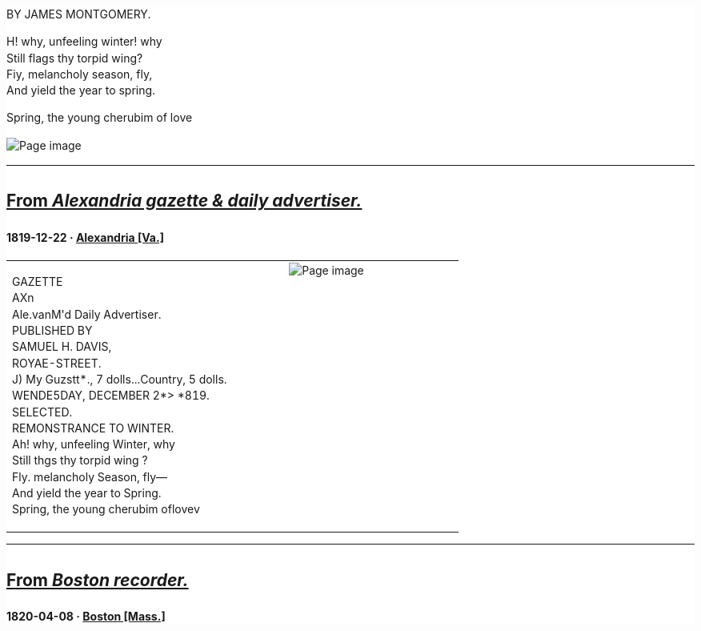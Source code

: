 BY JAMES MONTGOMERY.  
  
H! why, unfeeling winter! why  
Still flags thy torpid wing?  
Fiy, melancholy season, fly,  
And yield the year to spring.  
  
Spring, the young cherubim of love
</td><td style="width: 50%; max-height: 75%; margin: auto; display: block;">
<img alt="Page image" src="https://iiif.archive.org/image/iiif/2/sim_weekly-entertainer-and-west-of-england-miscellany_1815-03-27_55%2Fsim_weekly-entertainer-and-west-of-england-miscellany_1815-03-27_55_jp2.zip%2Fsim_weekly-entertainer-and-west-of-england-miscellany_1815-03-27_55_jp2%2Fsim_weekly-entertainer-and-west-of-england-miscellany_1815-03-27_55_0018.jp2/pct:21.822916666666668,64.76997578692495,33.125,8.868038740920097/600,/0/default.jpg"/>
</td>
</tr></table>

---

## [From _Alexandria gazette & daily advertiser._](https://www.loc.gov/resource/sn83026170/1819-12-22/ed-1/?sp=2)

#### 1819-12-22 &middot; [Alexandria [Va.]](http://dbpedia.org/resource/Alexandria%2C_Virginia)

<table style="width: 100%;"><tr><td style="width: 50%">

GAZETTE  
AXn  
Ale.vanM&#x27;d Daily Advertiser.  
PUBLISHED BY  
SAMUEL H. DAVIS,  
ROYAE-STREET.  
J) My Guzstt*., 7 dolls...Country, 5 dolls.  
WENDE5DAY, DECEMBER 2*&gt; *819.  
SELECTED.  
REMONSTRANCE TO WINTER.  
Ah! why, unfeeling Winter, why  
Still thgs thy torpid wing ?  
Fly. melancholy Season, fly—  
And yield the year to Spring.  
Spring, the young cherubim oflovev
</td><td style="width: 50%; max-height: 75%; margin: auto; display: block;">
<img alt="Page image" src="https://tile.loc.gov/image-services/iiif/service:ndnp:vi:batch_vi_hops_ver01:data:sn83026170:00414216262:1819122201:0259/pct:4.477879276374709,6.898390020258023,17.720460923040182,13.416497849806305/!600,600/0/default.jpg"/>
</td>
</tr></table>

---

## [From _Boston recorder._](https://archive.org/details/sim_congregationalist-and-herald-of-gospel-liberty_1820-04-08_5_15/page/n3/mode/1up?view=theater)

#### 1820-04-08 &middot; [Boston [Mass.]](http://dbpedia.org/resource/Boston)

